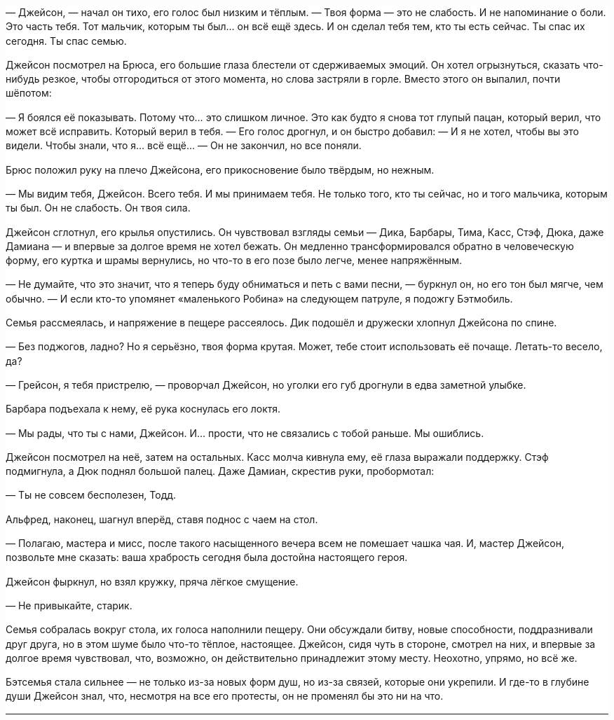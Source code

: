 — Джейсон, — начал он тихо, его голос был низким и тёплым. — Твоя форма — это не слабость. И не напоминание о боли. Это часть тебя. Тот мальчик, которым ты был… он всё ещё здесь. И он сделал тебя тем, кто ты есть сейчас. Ты спас их сегодня. Ты спас семью.

Джейсон посмотрел на Брюса, его большие глаза блестели от сдерживаемых эмоций. Он хотел огрызнуться, сказать что-нибудь резкое, чтобы отгородиться от этого момента, но слова застряли в горле. Вместо этого он выпалил, почти шёпотом:

— Я боялся её показывать. Потому что… это слишком личное. Это как будто я снова тот глупый пацан, который верил, что может всё исправить. Который верил в тебя. — Его голос дрогнул, и он быстро добавил: — И я не хотел, чтобы вы это видели. Чтобы знали, что я… всё ещё… — Он не закончил, но все поняли.

Брюс положил руку на плечо Джейсона, его прикосновение было твёрдым, но нежным.

— Мы видим тебя, Джейсон. Всего тебя. И мы принимаем тебя. Не только того, кто ты сейчас, но и того мальчика, которым ты был. Он не слабость. Он твоя сила.

Джейсон сглотнул, его крылья опустились. Он чувствовал взгляды семьи — Дика, Барбары, Тима, Касс, Стэф, Дюка, даже Дамиана — и впервые за долгое время не хотел бежать. Он медленно трансформировался обратно в человеческую форму, его куртка и шрамы вернулись, но что-то в его позе было легче, менее напряжённым.

— Не думайте, что это значит, что я теперь буду обниматься и петь с вами песни, — буркнул он, но его тон был мягче, чем обычно. — И если кто-то упомянет «маленького Робина» на следующем патруле, я подожгу Бэтмобиль.

Семья рассмеялась, и напряжение в пещере рассеялось. Дик подошёл и дружески хлопнул Джейсона по спине.

— Без поджогов, ладно? Но я серьёзно, твоя форма крутая. Может, тебе стоит использовать её почаще. Летать-то весело, да?

— Грейсон, я тебя пристрелю, — проворчал Джейсон, но уголки его губ дрогнули в едва заметной улыбке.

Барбара подъехала к нему, её рука коснулась его локтя.

— Мы рады, что ты с нами, Джейсон. И… прости, что не связались с тобой раньше. Мы ошиблись.

Джейсон посмотрел на неё, затем на остальных. Касс молча кивнула ему, её глаза выражали поддержку. Стэф подмигнула, а Дюк поднял большой палец. Даже Дамиан, скрестив руки, пробормотал:

— Ты не совсем бесполезен, Тодд.

Альфред, наконец, шагнул вперёд, ставя поднос с чаем на стол.

— Полагаю, мастера и мисс, после такого насыщенного вечера всем не помешает чашка чая. И, мастер Джейсон, позвольте мне сказать: ваша храбрость сегодня была достойна настоящего героя.

Джейсон фыркнул, но взял кружку, пряча лёгкое смущение.

— Не привыкайте, старик.

Семья собралась вокруг стола, их голоса наполнили пещеру. Они обсуждали битву, новые способности, поддразнивали друг друга, но в этом шуме было что-то тёплое, настоящее. Джейсон, сидя чуть в стороне, смотрел на них, и впервые за долгое время чувствовал, что, возможно, он действительно принадлежит этому месту. Неохотно, упрямо, но всё же.

Бэтсемья стала сильнее — не только из-за новых форм душ, но из-за связей, которые они укрепили. И где-то в глубине души Джейсон знал, что, несмотря на все его протесты, он не променял бы это ни на что.

---